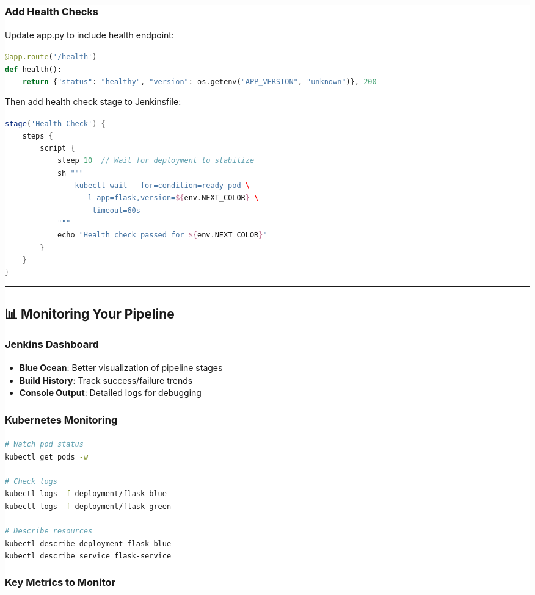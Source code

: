 ### Add Health Checks

Update app.py to include health endpoint:

```python
@app.route('/health')
def health():
    return {"status": "healthy", "version": os.getenv("APP_VERSION", "unknown")}, 200
```

Then add health check stage to Jenkinsfile:

```groovy
stage('Health Check') {
    steps {
        script {
            sleep 10  // Wait for deployment to stabilize
            sh """
                kubectl wait --for=condition=ready pod \
                  -l app=flask,version=${env.NEXT_COLOR} \
                  --timeout=60s
            """
            echo "Health check passed for ${env.NEXT_COLOR}"
        }
    }
}
```

---

## 📊 Monitoring Your Pipeline

### Jenkins Dashboard

- **Blue Ocean**: Better visualization of pipeline stages
- **Build History**: Track success/failure trends
- **Console Output**: Detailed logs for debugging

### Kubernetes Monitoring

```bash
# Watch pod status
kubectl get pods -w

# Check logs
kubectl logs -f deployment/flask-blue
kubectl logs -f deployment/flask-green

# Describe resources
kubectl describe deployment flask-blue
kubectl describe service flask-service
```

### Key Metrics to Monitor
